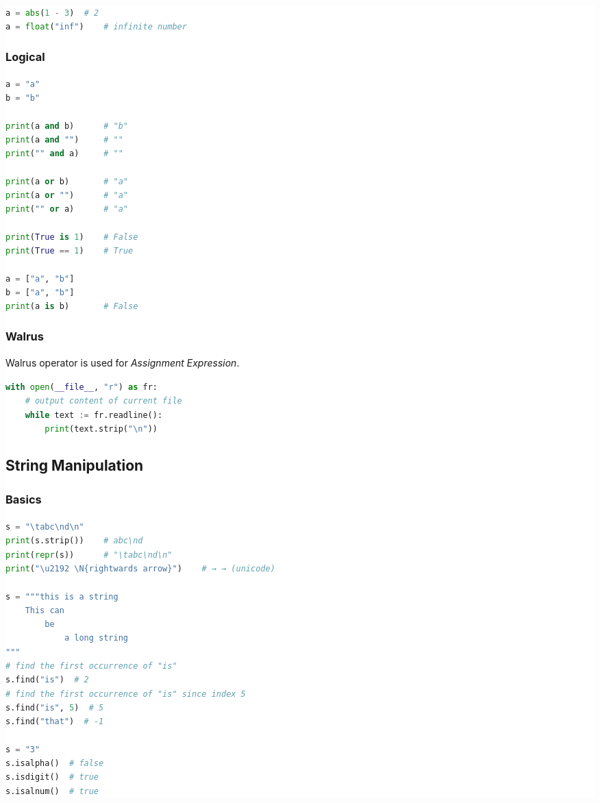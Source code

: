 ```py
a = abs(1 - 3)  # 2
a = float("inf")    # infinite number
```

### Logical
```py
a = "a"
b = "b"

print(a and b)      # "b"
print(a and "")     # ""
print("" and a)     # ""

print(a or b)       # "a"
print(a or "")      # "a"
print("" or a)      # "a"

print(True is 1)    # False
print(True == 1)    # True

a = ["a", "b"]
b = ["a", "b"]
print(a is b)       # False
```

### Walrus
Walrus operator is used for _Assignment Expression_.
```py
with open(__file__, "r") as fr:
    # output content of current file
    while text := fr.readline():
        print(text.strip("\n"))
```


## String Manipulation
### Basics
```py
s = "\tabc\nd\n"
print(s.strip())    # abc\nd
print(repr(s))      # "\tabc\nd\n"
print("\u2192 \N{rightwards arrow}")    # → → (unicode)

s = """this is a string
    This can
        be
            a long string
"""
# find the first occurrence of "is"
s.find("is")  # 2
# find the first occurrence of "is" since index 5
s.find("is", 5)  # 5
s.find("that")  # -1

s = "3"
s.isalpha()  # false
s.isdigit()  # true
s.isalnum()  # true
```
